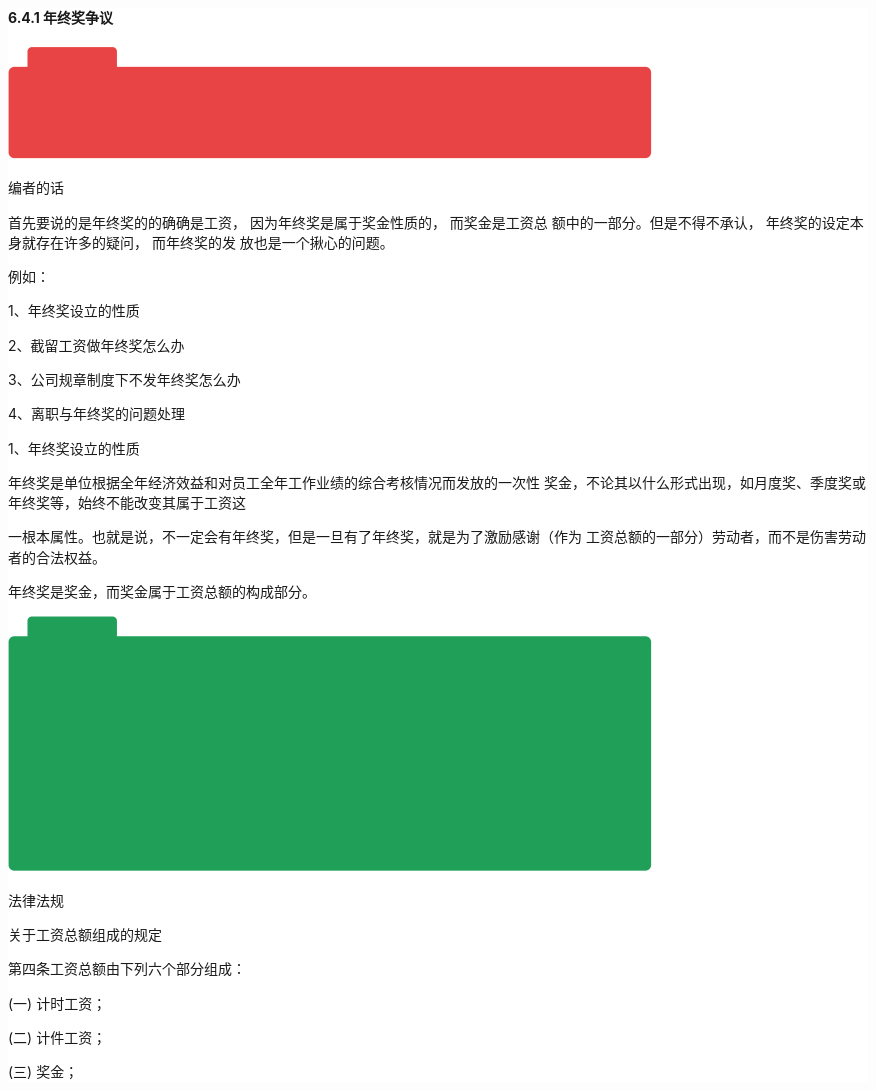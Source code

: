 #### 6.4.1 年终奖争议

![](</@img/img_ 524.png>)

编者的话

首先要说的是年终奖的的确确是工资， 因为年终奖是属于奖金性质的， 而奖金是工资总 额中的一部分。但是不得不承认， 年终奖的设定本身就存在许多的疑问， 而年终奖的发 放也是一个揪心的问题。

例如：

1、年终奖设立的性质

2、截留工资做年终奖怎么办

3、公司规章制度下不发年终奖怎么办

4、离职与年终奖的问题处理

1、年终奖设立的性质

年终奖是单位根据全年经济效益和对员工全年工作业绩的综合考核情况而发放的一次性 奖金，不论其以什么形式出现，如月度奖、季度奖或年终奖等，始终不能改变其属于工资这

一根本属性。也就是说，不一定会有年终奖，但是一旦有了年终奖，就是为了激励感谢（作为 工资总额的一部分）劳动者，而不是伤害劳动者的合法权益。

年终奖是奖金，而奖金属于工资总额的构成部分。

![](</@img/img_ 525.png>)

法律法规

关于工资总额组成的规定

第四条工资总额由下列六个部分组成：

(一) 计时工资；

(二) 计件工资；

(三) 奖金；
